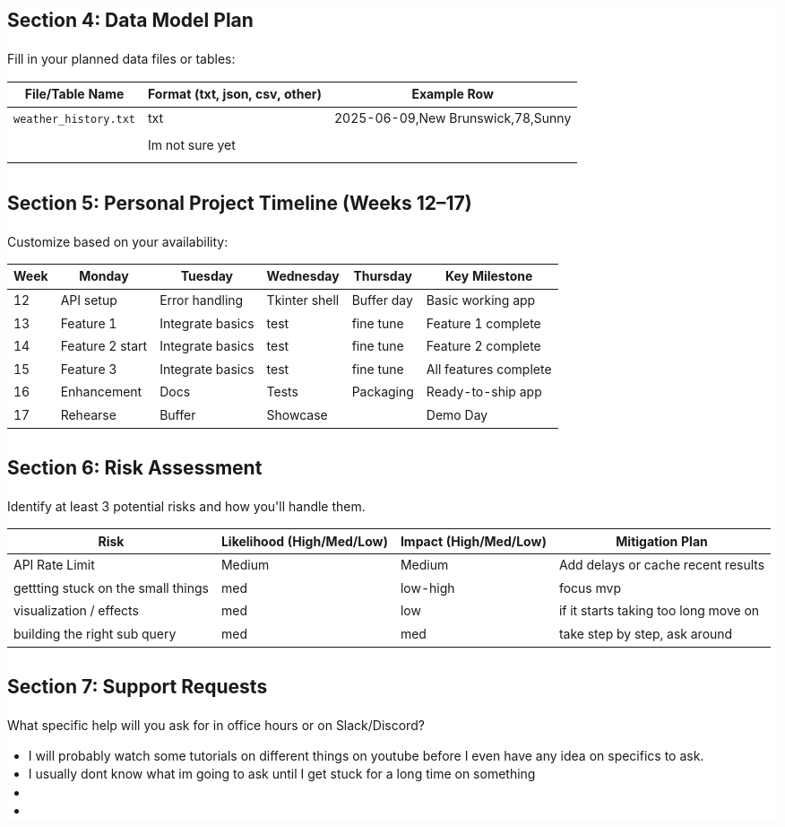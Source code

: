 ## Section 4: Data Model Plan
Fill in your planned data files or tables:

| File/Table Name | Format (txt, json, csv, other) | Example Row |
|-----------------|--------------------------------|-------------|
| `weather_history.txt` | txt | 2025-06-09,New Brunswick,78,Sunny |
|                 |                                |             |
|                 |           Im not sure yet                     |             |
|                 |                                |             |

## Section 5: Personal Project Timeline (Weeks 12–17)
Customize based on your availability:

| Week | Monday | Tuesday | Wednesday | Thursday | Key Milestone |
|------|--------|---------|-----------|----------|---------------|
| 12 | API setup | Error handling | Tkinter shell | Buffer day | Basic working app |
| 13 | Feature 1 | Integrate basics | test | fine tune | Feature 1 complete|
| 14 | Feature 2 start |  Integrate basics | test | fine tune |  Feature 2 complete |
| 15 | Feature 3 |  Integrate basics | test | fine tune |  All features complete |
| 16 | Enhancement | Docs | Tests | Packaging | Ready-to-ship app |
| 17 | Rehearse | Buffer | Showcase | | Demo Day |

## Section 6: Risk Assessment
Identify at least 3 potential risks and how you'll handle them.

| Risk | Likelihood (High/Med/Low) | Impact (High/Med/Low) | Mitigation Plan |
|------|---------------------------|----------------------|-----------------|
| API Rate Limit | Medium | Medium | Add delays or cache recent results |
|gettting stuck on the small things |   med   | low-high | focus mvp           |
| visualization / effects     |  med                         |         low             |       if it starts taking too long move on          |
| building the right sub query |   med                        |     med |take step by step, ask around           |

## Section 7: Support Requests
What specific help will you ask for in office hours or on Slack/Discord?

- I will probably watch some tutorials on different things on youtube before I even have any idea on specifics to ask. 
- I usually dont know what im going to ask until I get stuck for a long time on something
- 
- 
